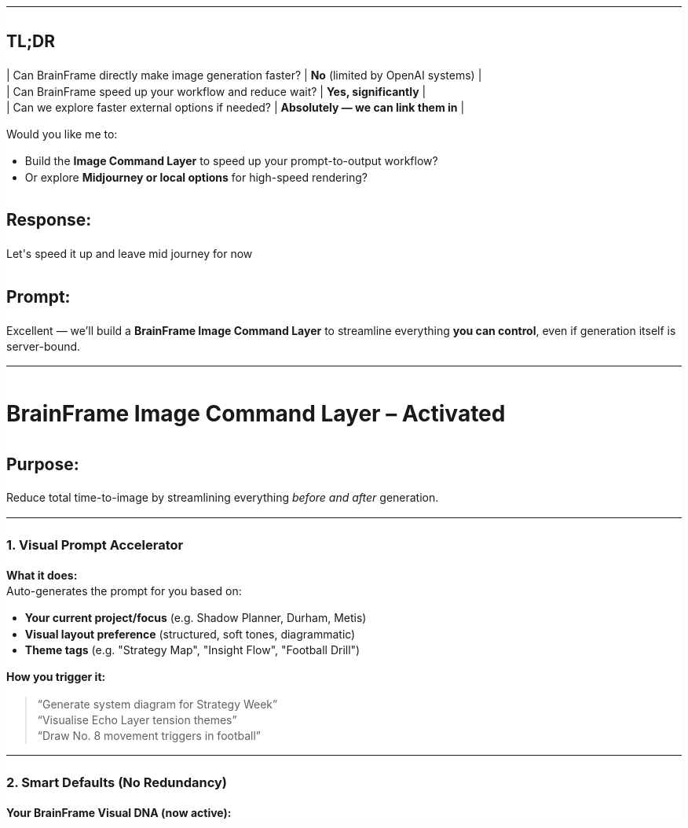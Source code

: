 * * *

TL;DR
-----

| Can BrainFrame directly make image generation faster? | **No** (limited by OpenAI systems) |  
| Can BrainFrame speed up your workflow and reduce wait? | **Yes, significantly** |  
| Can we explore faster external options if needed? | **Absolutely — we can link them in** |

Would you like me to:

*   Build the **Image Command Layer** to speed up your prompt-to-output workflow?
*   Or explore **Midjourney or local options** for high-speed rendering?

## Response:
Let's speed it up and leave mid journey for now

## Prompt:
Excellent — we’ll build a **BrainFrame Image Command Layer** to streamline everything **you can control**, even if generation itself is server-bound.

* * *

**BrainFrame Image Command Layer – Activated**
==============================================

**Purpose:**
------------

Reduce total time-to-image by streamlining everything _before and after_ generation.

* * *

### **1\. Visual Prompt Accelerator**

**What it does:**  
Auto-generates the prompt for you based on:

*   **Your current project/focus** (e.g. Shadow Planner, Durham, Metis)
*   **Visual layout preference** (structured, soft tones, diagrammatic)
*   **Theme tags** (e.g. "Strategy Map", "Insight Flow", "Football Drill")

**How you trigger it:**

> “Generate system diagram for Strategy Week”  
> “Visualise Echo Layer tension themes”  
> “Draw No. 8 movement triggers in football”

* * *

### **2\. Smart Defaults (No Redundancy)**

**Your BrainFrame Visual DNA (now active):**
